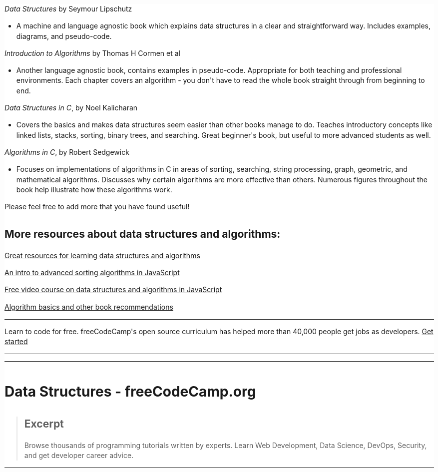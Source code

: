 _Data Structures_ by Seymour Lipschutz

-   A machine and language agnostic book which explains data structures in a clear and straightforward way. Includes examples, diagrams, and pseudo-code.

_Introduction to Algorithms_ by Thomas H Cormen et al

-   Another language agnostic book, contains examples in pseudo-code. Appropriate for both teaching and professional environments. Each chapter covers an algorithm - you don't have to read the whole book straight through from beginning to end.

_Data Structures in C_, by Noel Kalicharan

-   Covers the basics and makes data structures seem easier than other books manage to do. Teaches introductory concepts like linked lists, stacks, sorting, binary trees, and searching. Great beginner's book, but useful to more advanced students as well.

_Algorithms in C_, by Robert Sedgewick

-   Focuses on implementations of algorithms in C in areas of sorting, searching, string processing, graph, geometric, and mathematical algorithms. Discusses why certain algorithms are more effective than others. Numerous figures throughout the book help illustrate how these algorithms work.

Please feel free to add more that you have found useful!

## More resources about data structures and algorithms:

[Great resources for learning data structures and algorithms](https://www.freecodecamp.org/news/these-are-the-best-free-courses-to-learn-data-structures-and-algorithms-in-depth-4d52f0d6b35a/)

[An intro to advanced sorting algorithms in JavaScript](https://www.freecodecamp.org/news/an-intro-to-advanced-sorting-algorithms-merge-quick-radix-sort-in-javascript-b65842194597/)

[Free video course on data structures and algorithms in JavaScript](https://www.freecodecamp.org/news/data-structures-and-algorithms-in-javascript/)

[Algorithm basics and other book recommendations](https://www.freecodecamp.org/news/my-software-engineering-bookshelf/)

---

Learn to code for free. freeCodeCamp's open source curriculum has helped more than 40,000 people get jobs as developers. [Get started](https://www.freecodecamp.org/learn/)

---

---

# Data Structures - freeCodeCamp.org

> ## Excerpt
>
> Browse thousands of programming tutorials written by experts. Learn Web Development, Data Science, DevOps, Security, and get developer career advice.

---

